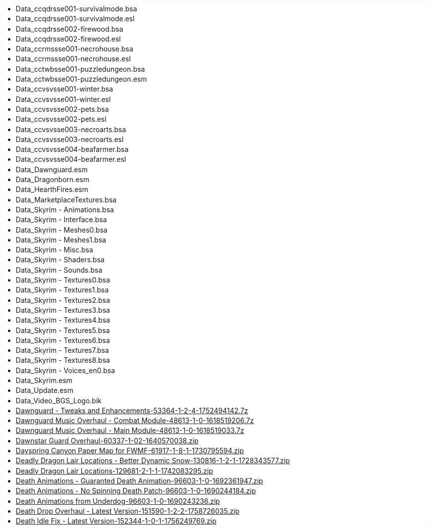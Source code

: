 *  Data_ccqdrsse001-survivalmode.bsa
*  Data_ccqdrsse001-survivalmode.esl
*  Data_ccqdrsse002-firewood.bsa
*  Data_ccqdrsse002-firewood.esl
*  Data_ccrmssse001-necrohouse.bsa
*  Data_ccrmssse001-necrohouse.esl
*  Data_cctwbsse001-puzzledungeon.bsa
*  Data_cctwbsse001-puzzledungeon.esm
*  Data_ccvsvsse001-winter.bsa
*  Data_ccvsvsse001-winter.esl
*  Data_ccvsvsse002-pets.bsa
*  Data_ccvsvsse002-pets.esl
*  Data_ccvsvsse003-necroarts.bsa
*  Data_ccvsvsse003-necroarts.esl
*  Data_ccvsvsse004-beafarmer.bsa
*  Data_ccvsvsse004-beafarmer.esl
*  Data_Dawnguard.esm
*  Data_Dragonborn.esm
*  Data_HearthFires.esm
*  Data_MarketplaceTextures.bsa
*  Data_Skyrim - Animations.bsa
*  Data_Skyrim - Interface.bsa
*  Data_Skyrim - Meshes0.bsa
*  Data_Skyrim - Meshes1.bsa
*  Data_Skyrim - Misc.bsa
*  Data_Skyrim - Shaders.bsa
*  Data_Skyrim - Sounds.bsa
*  Data_Skyrim - Textures0.bsa
*  Data_Skyrim - Textures1.bsa
*  Data_Skyrim - Textures2.bsa
*  Data_Skyrim - Textures3.bsa
*  Data_Skyrim - Textures4.bsa
*  Data_Skyrim - Textures5.bsa
*  Data_Skyrim - Textures6.bsa
*  Data_Skyrim - Textures7.bsa
*  Data_Skyrim - Textures8.bsa
*  Data_Skyrim - Voices_en0.bsa
*  Data_Skyrim.esm
*  Data_Update.esm
*  Data_Video_BGS_Logo.bik
*  [Dawnguard - Tweaks and Enhancements-53364-1-2-4-1752494142.7z](https://www.nexusmods.com/skyrimspecialedition/mods/53364/?tab=files&file_id=647037)
*  [Dawnguard Music Overhaul - Combat Module-48613-1-0-1618519206.7z](https://www.nexusmods.com/skyrimspecialedition/mods/48613/?tab=files&file_id=198379)
*  [Dawnguard Music Overhaul - Main Module-48613-1-0-1618519033.7z](https://www.nexusmods.com/skyrimspecialedition/mods/48613/?tab=files&file_id=198377)
*  [Dawnstar Guard Overhaul-60337-1-02-1640570038.zip](https://www.nexusmods.com/skyrimspecialedition/mods/60337/?tab=files&file_id=251977)
*  [Dayspring Canyon Paper Map for FWMF-61917-1-8-1-1730795594.zip](https://www.nexusmods.com/skyrimspecialedition/mods/61917/?tab=files&file_id=559148)
*  [Deadly Dragon Lair Locations - Better Dynamic Snow-130816-1-2-1-1728343577.zip](https://www.nexusmods.com/skyrimspecialedition/mods/130816/?tab=files&file_id=550078)
*  [Deadly Dragon Lair Locations-129681-2-1-1-1742083295.zip](https://www.nexusmods.com/skyrimspecialedition/mods/129681/?tab=files&file_id=606112)
*  [Death Animations - Guaranted Death Animation-96603-1-0-1692361947.zip](https://www.nexusmods.com/skyrimspecialedition/mods/96603/?tab=files&file_id=418212)
*  [Death Animations - No Spinning Death Patch-96603-1-0-1690244184.zip](https://www.nexusmods.com/skyrimspecialedition/mods/96603/?tab=files&file_id=410381)
*  [Death Animations from Underdog-96603-1-0-1690243236.zip](https://www.nexusmods.com/skyrimspecialedition/mods/96603/?tab=files&file_id=410378)
*  [Death Drop Overhaul - Latest Version-151590-1-2-2-1758726035.zip](https://www.nexusmods.com/skyrimspecialedition/mods/151590/?tab=files&file_id=669040)
*  [Death Idle Fix - Latest Version-152344-1-0-1-1756249769.zip](https://www.nexusmods.com/skyrimspecialedition/mods/152344/?tab=files&file_id=659582)